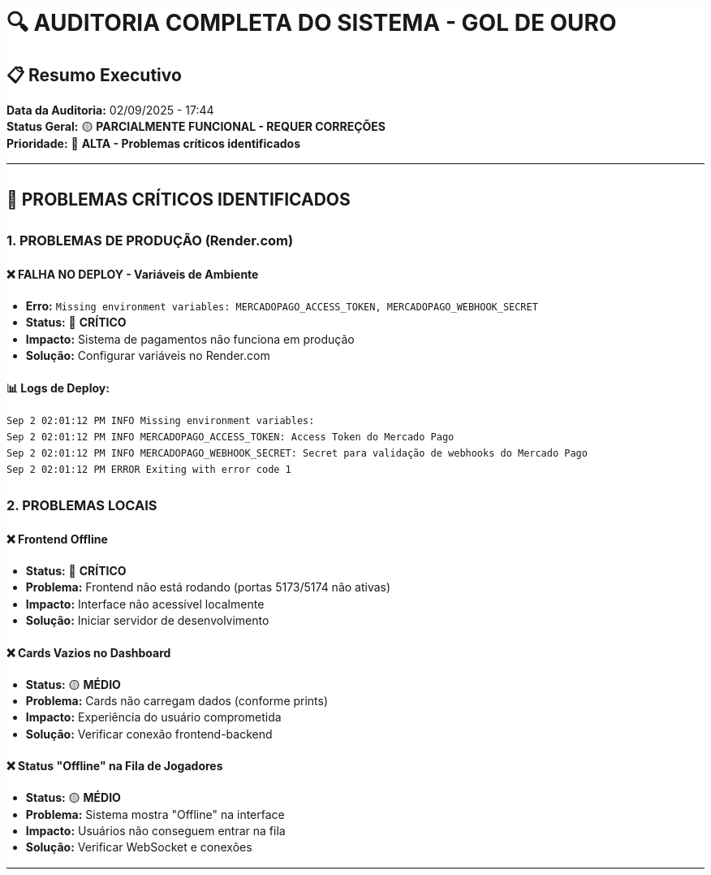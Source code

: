# 🔍 AUDITORIA COMPLETA DO SISTEMA - GOL DE OURO

## 📋 Resumo Executivo

**Data da Auditoria:** 02/09/2025 - 17:44  
**Status Geral:** 🟡 **PARCIALMENTE FUNCIONAL - REQUER CORREÇÕES**  
**Prioridade:** 🔴 **ALTA - Problemas críticos identificados**

---

## 🚨 PROBLEMAS CRÍTICOS IDENTIFICADOS

### **1. PROBLEMAS DE PRODUÇÃO (Render.com)**

#### **❌ FALHA NO DEPLOY - Variáveis de Ambiente**
- **Erro:** `Missing environment variables: MERCADOPAGO_ACCESS_TOKEN, MERCADOPAGO_WEBHOOK_SECRET`
- **Status:** 🔴 **CRÍTICO**
- **Impacto:** Sistema de pagamentos não funciona em produção
- **Solução:** Configurar variáveis no Render.com

#### **📊 Logs de Deploy:**
```
Sep 2 02:01:12 PM INFO Missing environment variables:
Sep 2 02:01:12 PM INFO MERCADOPAGO_ACCESS_TOKEN: Access Token do Mercado Pago
Sep 2 02:01:12 PM INFO MERCADOPAGO_WEBHOOK_SECRET: Secret para validação de webhooks do Mercado Pago
Sep 2 02:01:12 PM ERROR Exiting with error code 1
```

### **2. PROBLEMAS LOCAIS**

#### **❌ Frontend Offline**
- **Status:** 🔴 **CRÍTICO**
- **Problema:** Frontend não está rodando (portas 5173/5174 não ativas)
- **Impacto:** Interface não acessível localmente
- **Solução:** Iniciar servidor de desenvolvimento

#### **❌ Cards Vazios no Dashboard**
- **Status:** 🟡 **MÉDIO**
- **Problema:** Cards não carregam dados (conforme prints)
- **Impacto:** Experiência do usuário comprometida
- **Solução:** Verificar conexão frontend-backend

#### **❌ Status "Offline" na Fila de Jogadores**
- **Status:** 🟡 **MÉDIO**
- **Problema:** Sistema mostra "Offline" na interface
- **Impacto:** Usuários não conseguem entrar na fila
- **Solução:** Verificar WebSocket e conexões

---